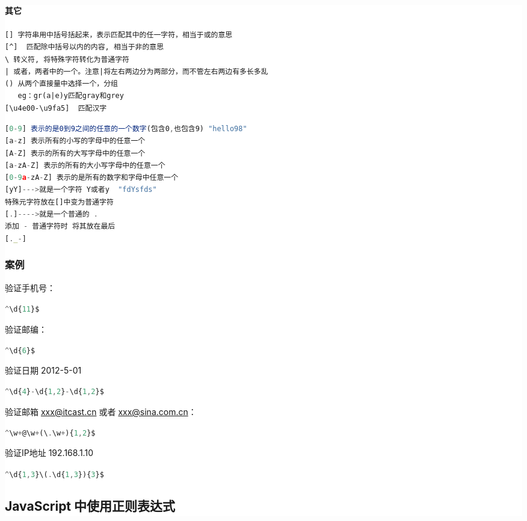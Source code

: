 #### 其它

```
[] 字符串用中括号括起来，表示匹配其中的任一字符，相当于或的意思
[^]  匹配除中括号以内的内容, 相当于非的意思
\ 转义符, 将特殊字符转化为普通字符
| 或者，两者中的一个。注意|将左右两边分为两部分，而不管左右两边有多长多乱
() 从两个直接量中选择一个，分组
   eg：gr(a|e)y匹配gray和grey
[\u4e00-\u9fa5]  匹配汉字
```

```javascript
[0-9] 表示的是0到9之间的任意的一个数字(包含0,也包含9) "hello98"
[a-z] 表示所有的小写的字母中的任意一个
[A-Z] 表示的所有的大写字母中的任意一个
[a-zA-Z] 表示的所有的大小写字母中的任意一个
[0-9a-zA-Z] 表示的是所有的数字和字母中任意一个
[yY]--->就是一个字符 Y或者y  "fdYsfds"
特殊元字符放在[]中变为普通字符
[.]---->就是一个普通的 .
添加 - 普通字符时 将其放在最后
[._-]
```

### 案例

验证手机号：

```javascript
^\d{11}$
```

验证邮编：

```javascript
^\d{6}$
```

验证日期 2012-5-01 

```javascript
^\d{4}-\d{1,2}-\d{1,2}$
```

验证邮箱 xxx@itcast.cn 或者 xxx@sina.com.cn：

```javascript
^\w+@\w+(\.\w+){1,2}$
```

验证IP地址 192.168.1.10

```javascript
^\d{1,3}\(.\d{1,3}){3}$
```

## JavaScript 中使用正则表达式
